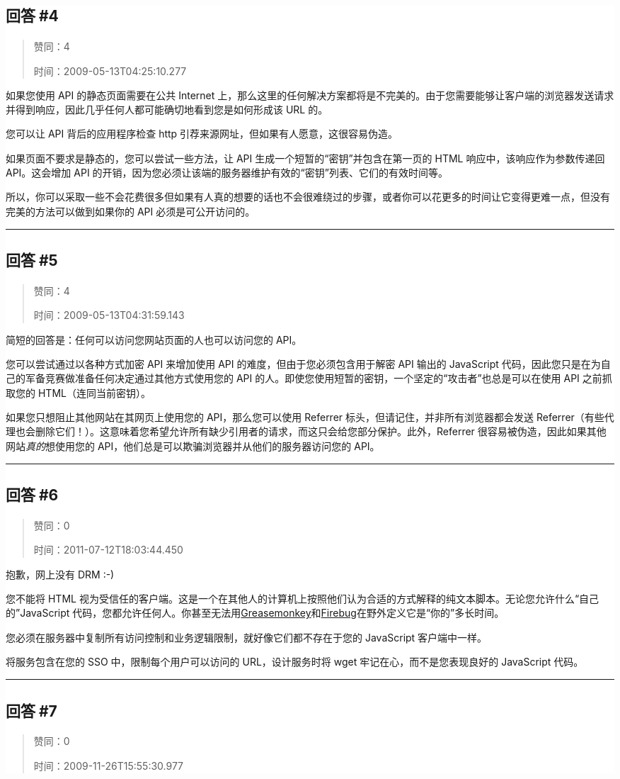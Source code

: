 ## 回答 #4

> 赞同：4
> 
> 时间：2009-05-13T04:25:10.277

如果您使用 API 的静态页面需要在公共 Internet 上，那么这里的任何解决方案都将是不完美的。由于您需要能够让客户端的浏览器发送请求并得到响应，因此几乎任何人都可能确切地看到您是如何形成该 URL 的。

您可以让 API 背后的应用程序检查 http 引荐来源网址，但如果有人愿意，这很容易伪造。

如果页面不要求是静态的，您可以尝试一些方法，让 API 生成一个短暂的“密钥”并包含在第一页的 HTML 响应中，该响应作为参数传递回API。这会增加 API 的开销，因为您必须让该端的服务器维护有效的“密钥”列表、它们的有效时间等。

所以，你可以采取一些不会花费很多但如果有人真的想要的话也不会很难绕过的步骤，或者你可以花更多的时间让它变得更难一点，但没有完美的方法可以做到如果你的 API 必须是可公开访问的。

* * *

## 回答 #5

> 赞同：4
> 
> 时间：2009-05-13T04:31:59.143

简短的回答是：任何可以访问您网站页面的人也可以访问您的 API。

您可以尝试通过以各种方式加密 API 来增加使用 API 的难度，但由于您必须包含用于解密 API 输出的 JavaScript 代码，因此您只是在为自己的军备竞赛做准备任何决定通过其他方式使用您的 API 的人。即使您使用短暂的密钥，一个坚定的“攻击者”也总是可以在使用 API 之前抓取您的 HTML（连同当前密钥）。

如果您只想阻止其他网站在其网页上使用您的 API，那么您可以使用 Referrer 标头，但请记住，并非所有浏览器都会发送 Referrer（有些代理也会删除它们！）。这意味着您希望允许所有缺少引用者的请求，而这只会给您部分保护。此外，Referrer 很容易被伪造，因此如果其他网站*真的*想使用您的 API，他们总是可以欺骗浏览器并从他们的服务器访问您的 API。

* * *

## 回答 #6

> 赞同：0
> 
> 时间：2011-07-12T18:03:44.450

抱歉，网上没有 DRM :-)

您不能将 HTML 视为受信任的客户端。这是一个在其他人的计算机上按照他们认为合适的方式解释的纯文本脚本。无论您允许什么“自己的”JavaScript 代码，您都允许任何人。你甚至无法用[Greasemonkey](http://en.wikipedia.org/wiki/Greasemonkey)和[Firebug](http://en.wikipedia.org/wiki/Firebug_%28software%29)在野外定义它是“你的”多长时间。

您必须在服务器中复制所有访问控制和业务逻辑限制，就好像它们都不存在于您的 JavaScript 客户端中一样。

将服务包含在您的 SSO 中，限制每个用户可以访问的 URL，设计服务时将 wget 牢记在心，而不是您表现良好的 JavaScript 代码。

* * *

## 回答 #7

> 赞同：0
> 
> 时间：2009-11-26T15:55:30.977
